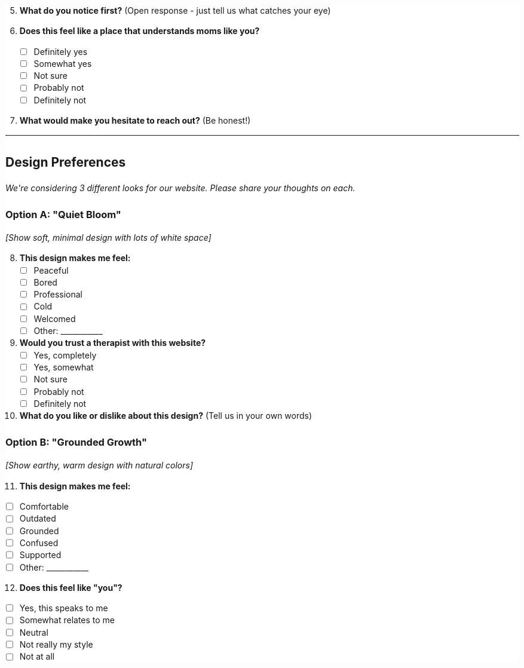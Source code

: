 5. **What do you notice first?** (Open response - just tell us what catches your eye)

6. **Does this feel like a place that understands moms like you?**
   - [ ] Definitely yes
   - [ ] Somewhat yes
   - [ ] Not sure
   - [ ] Probably not
   - [ ] Definitely not

7. **What would make you hesitate to reach out?** (Be honest!)

---

## Design Preferences

*We're considering 3 different looks for our website. Please share your thoughts on each.*

### Option A: "Quiet Bloom"
*[Show soft, minimal design with lots of white space]*

8. **This design makes me feel:**
   - [ ] Peaceful
   - [ ] Bored
   - [ ] Professional
   - [ ] Cold
   - [ ] Welcomed
   - [ ] Other: ___________

9. **Would you trust a therapist with this website?**
   - [ ] Yes, completely
   - [ ] Yes, somewhat
   - [ ] Not sure
   - [ ] Probably not
   - [ ] Definitely not

10. **What do you like or dislike about this design?** (Tell us in your own words)

### Option B: "Grounded Growth"
*[Show earthy, warm design with natural colors]*

11. **This design makes me feel:**
   - [ ] Comfortable
   - [ ] Outdated
   - [ ] Grounded
   - [ ] Confused
   - [ ] Supported
   - [ ] Other: ___________

12. **Does this feel like "you"?**
   - [ ] Yes, this speaks to me
   - [ ] Somewhat relates to me
   - [ ] Neutral
   - [ ] Not really my style
   - [ ] Not at all

